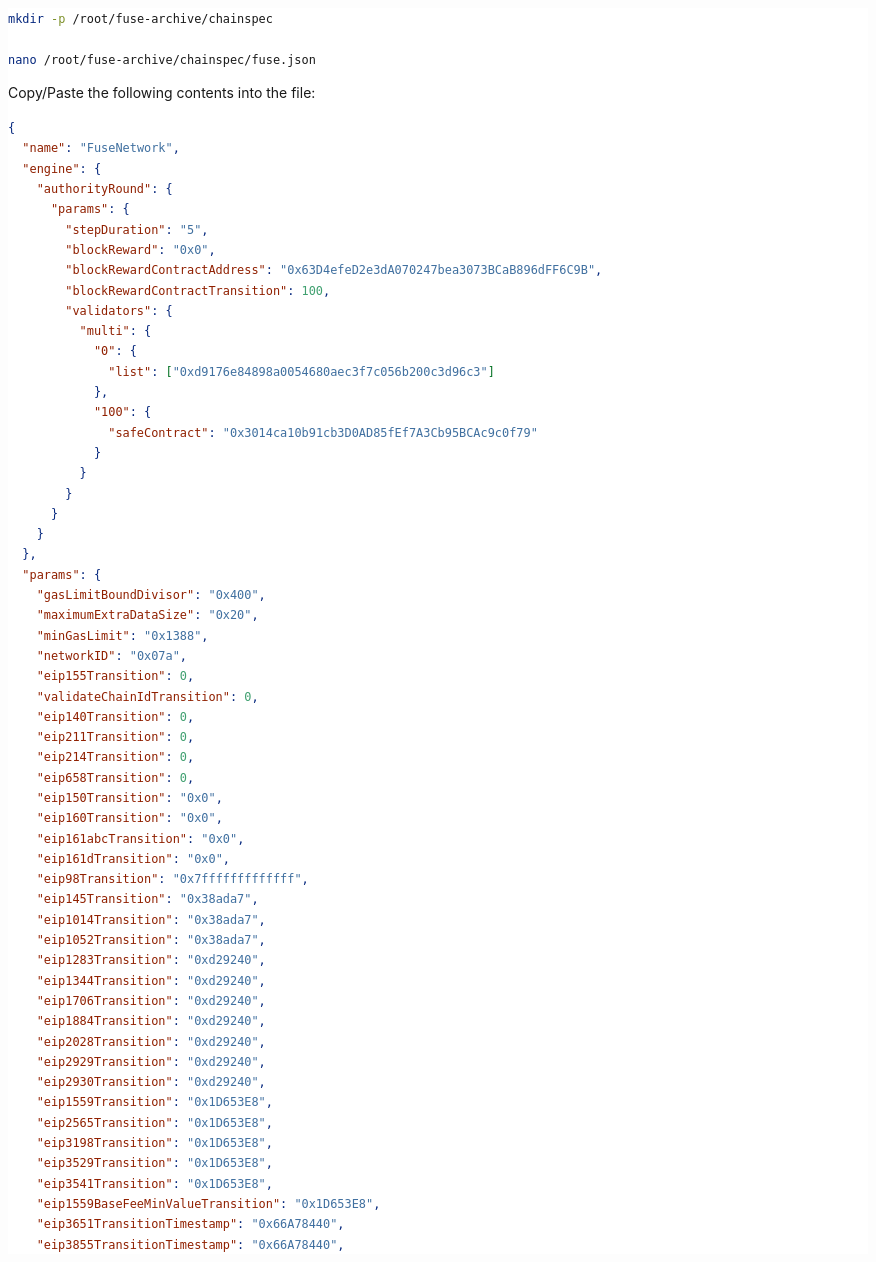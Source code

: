 ```bash
mkdir -p /root/fuse-archive/chainspec

nano /root/fuse-archive/chainspec/fuse.json
```

Copy/Paste the following contents into the file:

```json
{
  "name": "FuseNetwork",
  "engine": {
    "authorityRound": {
      "params": {
        "stepDuration": "5",
        "blockReward": "0x0",
        "blockRewardContractAddress": "0x63D4efeD2e3dA070247bea3073BCaB896dFF6C9B",
        "blockRewardContractTransition": 100,
        "validators": {
          "multi": {
            "0": {
              "list": ["0xd9176e84898a0054680aec3f7c056b200c3d96c3"]
            },
            "100": {
              "safeContract": "0x3014ca10b91cb3D0AD85fEf7A3Cb95BCAc9c0f79"
            }
          }
        }
      }
    }
  },
  "params": {
    "gasLimitBoundDivisor": "0x400",
    "maximumExtraDataSize": "0x20",
    "minGasLimit": "0x1388",
    "networkID": "0x07a",
    "eip155Transition": 0,
    "validateChainIdTransition": 0,
    "eip140Transition": 0,
    "eip211Transition": 0,
    "eip214Transition": 0,
    "eip658Transition": 0,
    "eip150Transition": "0x0",
    "eip160Transition": "0x0",
    "eip161abcTransition": "0x0",
    "eip161dTransition": "0x0",
    "eip98Transition": "0x7fffffffffffff",
    "eip145Transition": "0x38ada7",
    "eip1014Transition": "0x38ada7",
    "eip1052Transition": "0x38ada7",
    "eip1283Transition": "0xd29240",
    "eip1344Transition": "0xd29240",
    "eip1706Transition": "0xd29240",
    "eip1884Transition": "0xd29240",
    "eip2028Transition": "0xd29240",
    "eip2929Transition": "0xd29240",
    "eip2930Transition": "0xd29240",
    "eip1559Transition": "0x1D653E8",
    "eip2565Transition": "0x1D653E8",
    "eip3198Transition": "0x1D653E8",
    "eip3529Transition": "0x1D653E8",
    "eip3541Transition": "0x1D653E8",
    "eip1559BaseFeeMinValueTransition": "0x1D653E8",
    "eip3651TransitionTimestamp": "0x66A78440",
    "eip3855TransitionTimestamp": "0x66A78440",
```